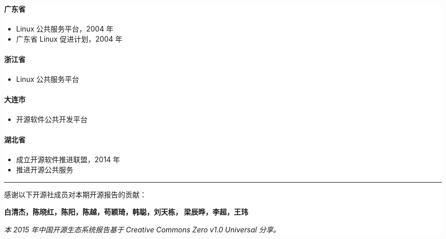 #### 广东省

- Linux 公共服务平台，2004 年
- 广东省 Linux 促进计划，2004 年

#### 浙江省

- Linux 公共服务平台

#### 大连市

- 开源软件公共开发平台

#### 湖北省

- 成立开源软件推进联盟，2014 年
- 推进开源公共服务

---

感谢以下开源社成员对本期开源报告的贡献：

**白清杰，陈晓红，陈阳，陈越，苟颖琦，韩聪，刘天栋， 梁辰晔，李超，王玮**

_本 2015 年中国开源生态系统报告基于 Creative Commons Zero v1.0 Universal 分享。_
